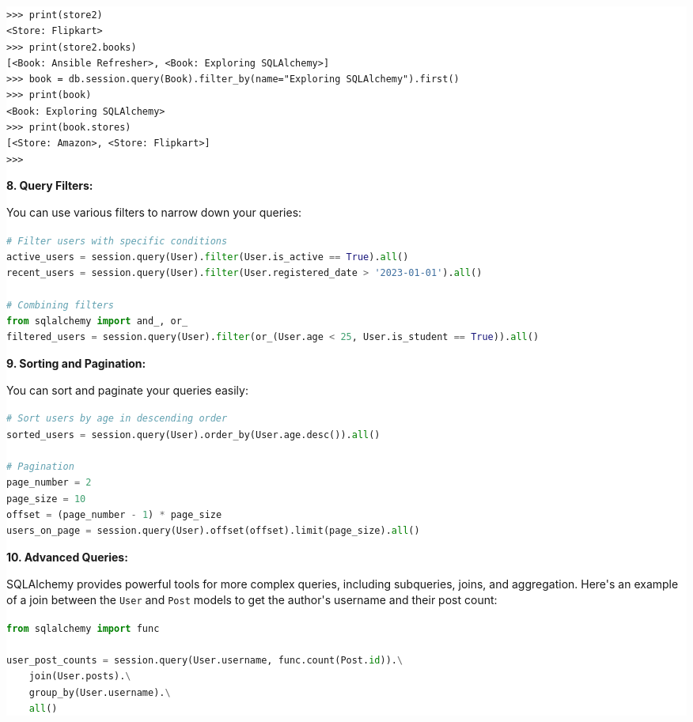 ```
>>> print(store2)
<Store: Flipkart>
>>> print(store2.books)
[<Book: Ansible Refresher>, <Book: Exploring SQLAlchemy>]
>>> book = db.session.query(Book).filter_by(name="Exploring SQLAlchemy").first()
>>> print(book)
<Book: Exploring SQLAlchemy>
>>> print(book.stores)
[<Store: Amazon>, <Store: Flipkart>]
>>>
```

**8. Query Filters:**

You can use various filters to narrow down your queries:

```python
# Filter users with specific conditions
active_users = session.query(User).filter(User.is_active == True).all()
recent_users = session.query(User).filter(User.registered_date > '2023-01-01').all()

# Combining filters
from sqlalchemy import and_, or_
filtered_users = session.query(User).filter(or_(User.age < 25, User.is_student == True)).all()
```

**9. Sorting and Pagination:**

You can sort and paginate your queries easily:

```python
# Sort users by age in descending order
sorted_users = session.query(User).order_by(User.age.desc()).all()

# Pagination
page_number = 2
page_size = 10
offset = (page_number - 1) * page_size
users_on_page = session.query(User).offset(offset).limit(page_size).all()
```

**10. Advanced Queries:**

SQLAlchemy provides powerful tools for more complex queries, including subqueries, joins, and aggregation. Here's an example of a join between the `User` and `Post` models to get the author's username and their post count:

```python
from sqlalchemy import func

user_post_counts = session.query(User.username, func.count(Post.id)).\
    join(User.posts).\
    group_by(User.username).\
    all()
```
